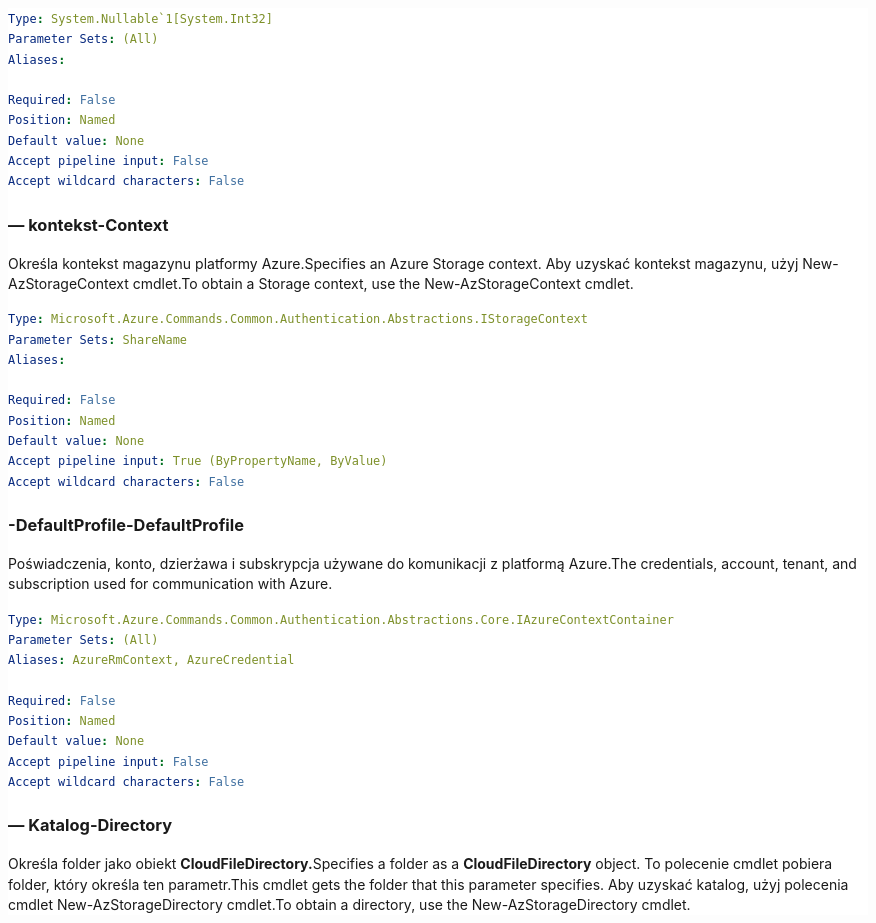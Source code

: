 ```yaml
Type: System.Nullable`1[System.Int32]
Parameter Sets: (All)
Aliases:

Required: False
Position: Named
Default value: None
Accept pipeline input: False
Accept wildcard characters: False
```

### <span data-ttu-id="d02eb-131">— kontekst</span><span class="sxs-lookup"><span data-stu-id="d02eb-131">-Context</span></span>
<span data-ttu-id="d02eb-132">Określa kontekst magazynu platformy Azure.</span><span class="sxs-lookup"><span data-stu-id="d02eb-132">Specifies an Azure Storage context.</span></span>
<span data-ttu-id="d02eb-133">Aby uzyskać kontekst magazynu, użyj New-AzStorageContext cmdlet.</span><span class="sxs-lookup"><span data-stu-id="d02eb-133">To obtain a Storage context, use the New-AzStorageContext cmdlet.</span></span>

```yaml
Type: Microsoft.Azure.Commands.Common.Authentication.Abstractions.IStorageContext
Parameter Sets: ShareName
Aliases:

Required: False
Position: Named
Default value: None
Accept pipeline input: True (ByPropertyName, ByValue)
Accept wildcard characters: False
```

### <span data-ttu-id="d02eb-134">-DefaultProfile</span><span class="sxs-lookup"><span data-stu-id="d02eb-134">-DefaultProfile</span></span>
<span data-ttu-id="d02eb-135">Poświadczenia, konto, dzierżawa i subskrypcja używane do komunikacji z platformą Azure.</span><span class="sxs-lookup"><span data-stu-id="d02eb-135">The credentials, account, tenant, and subscription used for communication with Azure.</span></span>

```yaml
Type: Microsoft.Azure.Commands.Common.Authentication.Abstractions.Core.IAzureContextContainer
Parameter Sets: (All)
Aliases: AzureRmContext, AzureCredential

Required: False
Position: Named
Default value: None
Accept pipeline input: False
Accept wildcard characters: False
```

### <span data-ttu-id="d02eb-136">— Katalog</span><span class="sxs-lookup"><span data-stu-id="d02eb-136">-Directory</span></span>
<span data-ttu-id="d02eb-137">Określa folder jako obiekt **CloudFileDirectory.**</span><span class="sxs-lookup"><span data-stu-id="d02eb-137">Specifies a folder as a **CloudFileDirectory** object.</span></span>
<span data-ttu-id="d02eb-138">To polecenie cmdlet pobiera folder, który określa ten parametr.</span><span class="sxs-lookup"><span data-stu-id="d02eb-138">This cmdlet gets the folder that this parameter specifies.</span></span>
<span data-ttu-id="d02eb-139">Aby uzyskać katalog, użyj polecenia cmdlet New-AzStorageDirectory cmdlet.</span><span class="sxs-lookup"><span data-stu-id="d02eb-139">To obtain a directory, use the New-AzStorageDirectory cmdlet.</span></span>